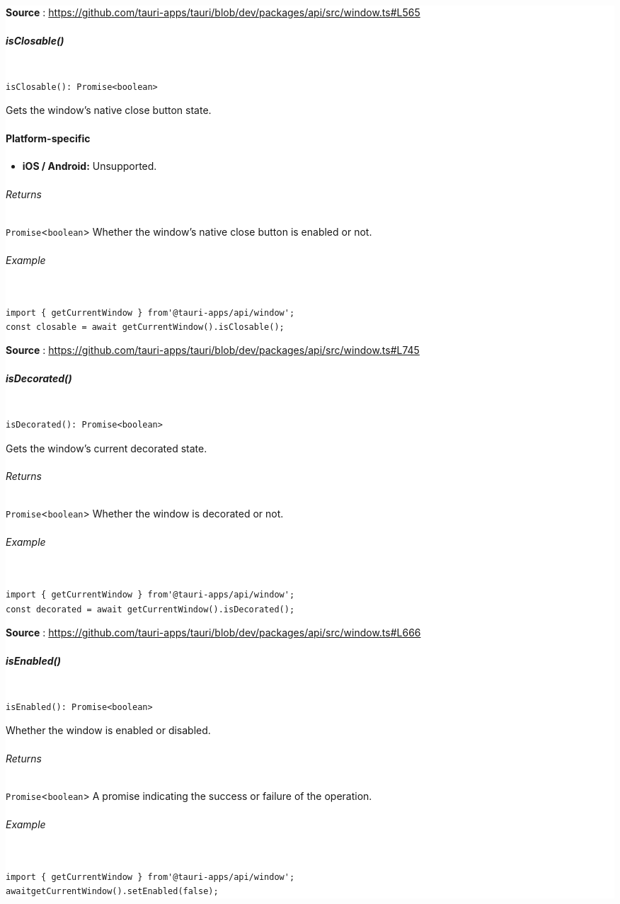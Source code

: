**Source** : https://github.com/tauri-apps/tauri/blob/dev/packages/api/src/window.ts#L565
##### isClosable()
```

isClosable(): Promise<boolean>

```

Gets the window’s native close button state.
#### Platform-specific
  * **iOS / Android:** Unsupported.


###### Returns
`Promise`<`boolean`>
Whether the window’s native close button is enabled or not.
###### Example
```

import { getCurrentWindow } from'@tauri-apps/api/window';
const closable = await getCurrentWindow().isClosable();

```

**Source** : https://github.com/tauri-apps/tauri/blob/dev/packages/api/src/window.ts#L745
##### isDecorated()
```

isDecorated(): Promise<boolean>

```

Gets the window’s current decorated state.
###### Returns
`Promise`<`boolean`>
Whether the window is decorated or not.
###### Example
```

import { getCurrentWindow } from'@tauri-apps/api/window';
const decorated = await getCurrentWindow().isDecorated();

```

**Source** : https://github.com/tauri-apps/tauri/blob/dev/packages/api/src/window.ts#L666
##### isEnabled()
```

isEnabled(): Promise<boolean>

```

Whether the window is enabled or disabled.
###### Returns
`Promise`<`boolean`>
A promise indicating the success or failure of the operation.
###### Example
```

import { getCurrentWindow } from'@tauri-apps/api/window';
awaitgetCurrentWindow().setEnabled(false);

```

